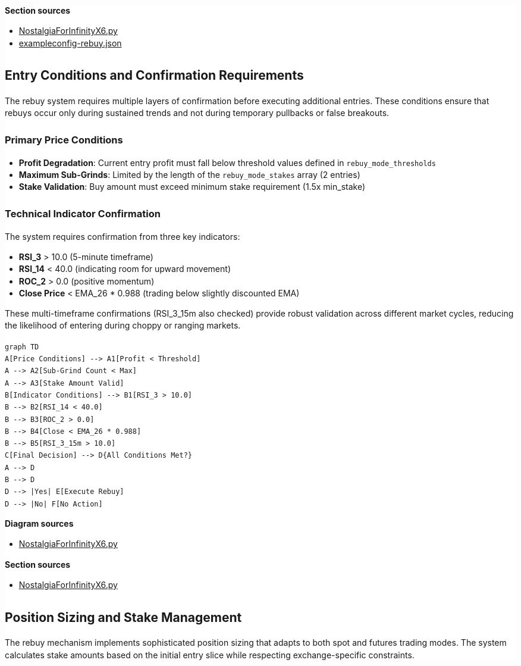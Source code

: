 **Section sources**
- [NostalgiaForInfinityX6.py](file://NostalgiaForInfinityX6.py#L40764-L40947)
- [exampleconfig-rebuy.json](file://configs/exampleconfig-rebuy.json#L0-L98)

## Entry Conditions and Confirmation Requirements
The rebuy system requires multiple layers of confirmation before executing additional entries. These conditions ensure that rebuys occur only during sustained trends and not during temporary pullbacks or false breakouts.

### Primary Price Conditions
- **Profit Degradation**: Current entry profit must fall below threshold values defined in `rebuy_mode_thresholds`
- **Maximum Sub-Grinds**: Limited by the length of the `rebuy_mode_stakes` array (2 entries)
- **Stake Validation**: Buy amount must exceed minimum stake requirement (1.5x min_stake)

### Technical Indicator Confirmation
The system requires confirmation from three key indicators:
- **RSI_3** > 10.0 (5-minute timeframe)
- **RSI_14** < 40.0 (indicating room for upward movement)
- **ROC_2** > 0.0 (positive momentum)
- **Close Price** < EMA_26 * 0.988 (trading below slightly discounted EMA)

These multi-timeframe confirmations (RSI_3_15m also checked) provide robust validation across different market cycles, reducing the likelihood of entering during choppy or ranging markets.

```mermaid
graph TD
A[Price Conditions] --> A1[Profit < Threshold]
A --> A2[Sub-Grind Count < Max]
A --> A3[Stake Amount Valid]
B[Indicator Conditions] --> B1[RSI_3 > 10.0]
B --> B2[RSI_14 < 40.0]
B --> B3[ROC_2 > 0.0]
B --> B4[Close < EMA_26 * 0.988]
B --> B5[RSI_3_15m > 10.0]
C[Final Decision] --> D{All Conditions Met?}
A --> D
B --> D
D --> |Yes| E[Execute Rebuy]
D --> |No| F[No Action]
```

**Diagram sources**
- [NostalgiaForInfinityX6.py](file://NostalgiaForInfinityX6.py#L40764-L40947)

**Section sources**
- [NostalgiaForInfinityX6.py](file://NostalgiaForInfinityX6.py#L40764-L40947)

## Position Sizing and Stake Management
The rebuy mechanism implements sophisticated position sizing that adapts to both spot and futures trading modes. The system calculates stake amounts based on the initial entry slice while respecting exchange-specific constraints.
